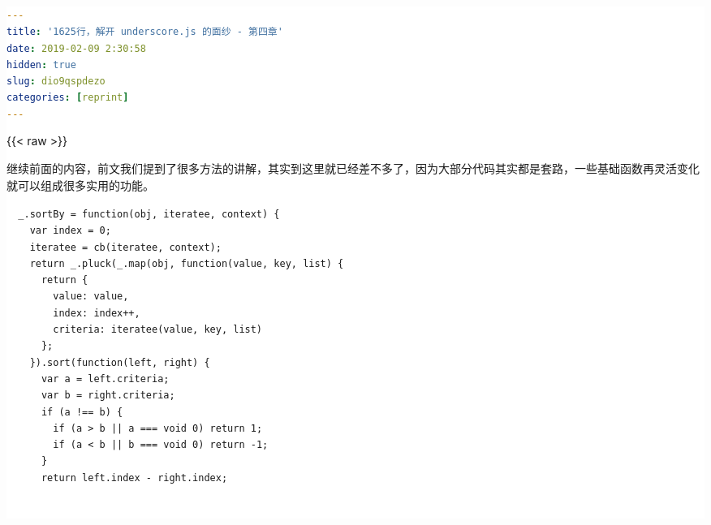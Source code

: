 ```yaml
---
title: '1625行，解开 underscore.js 的面纱 - 第四章' 
date: 2019-02-09 2:30:58
hidden: true
slug: dio9qspdezo
categories: [reprint]
---
```


{{< raw >}}

                    
<p>继续前面的内容，前文我们提到了很多方法的讲解，其实到这里就已经差不多了，因为大部分代码其实都是套路，一些基础函数再灵活变化就可以组成很多实用的功能。</p>
<div class="widget-codetool" style="display:none;">
      <div class="widget-codetool--inner">
      <span class="selectCode code-tool" data-toggle="tooltip" data-placement="top" title="" data-original-title="全选"></span>
      <span type="button" class="copyCode code-tool" data-toggle="tooltip" data-placement="top" data-clipboard-text="  _.sortBy = function(obj, iteratee, context) {
    var index = 0;
    iteratee = cb(iteratee, context);
    return _.pluck(_.map(obj, function(value, key, list) {
      return {
        value: value,
        index: index++,
        criteria: iteratee(value, key, list)
      };
    }).sort(function(left, right) {
      var a = left.criteria;
      var b = right.criteria;
      if (a !== b) {
        if (a > b || a === void 0) return 1;
        if (a < b || b === void 0) return -1;
      }
      return left.index - right.index;
    }), 'value');
  };
" title="" data-original-title="复制"></span>
      <span type="button" class="saveToNote code-tool" data-toggle="tooltip" data-placement="top" title="" data-original-title="放进笔记"></span>
      </div>
      </div><pre class="hljs fortran"><code>  _.sortBy = <span class="hljs-function"><span class="hljs-keyword">function</span><span class="hljs-params">(obj, iteratee, context)</span></span> {
    var <span class="hljs-built_in">index</span> = <span class="hljs-number">0</span>;
    iteratee = cb(iteratee, context);
    <span class="hljs-keyword">return</span> _.pluck(_.map(obj, <span class="hljs-function"><span class="hljs-keyword">function</span><span class="hljs-params">(value, key, list)</span></span> {
      <span class="hljs-keyword">return</span> {
        <span class="hljs-keyword">value</span>: <span class="hljs-keyword">value</span>,
        <span class="hljs-built_in">index</span>: <span class="hljs-built_in">index</span>++,
        criteria: iteratee(<span class="hljs-keyword">value</span>, key, list)
      };
    }).sort(<span class="hljs-function"><span class="hljs-keyword">function</span><span class="hljs-params">(left, right)</span></span> {
      var a = left.criteria;
      var b = right.criteria;
      <span class="hljs-keyword">if</span> (a <span class="hljs-comment">!== b) {</span>
        <span class="hljs-keyword">if</span> (a &gt; b || a === void <span class="hljs-number">0</span>) <span class="hljs-keyword">return</span> <span class="hljs-number">1</span>;
        <span class="hljs-keyword">if</span> (a &lt; b || b === void <span class="hljs-number">0</span>) <span class="hljs-keyword">return</span> -<span class="hljs-number">1</span>;
      }
      <span class="hljs-keyword">return</span> left.<span class="hljs-built_in">index</span> - right.<span class="hljs-built_in">index</span>;
